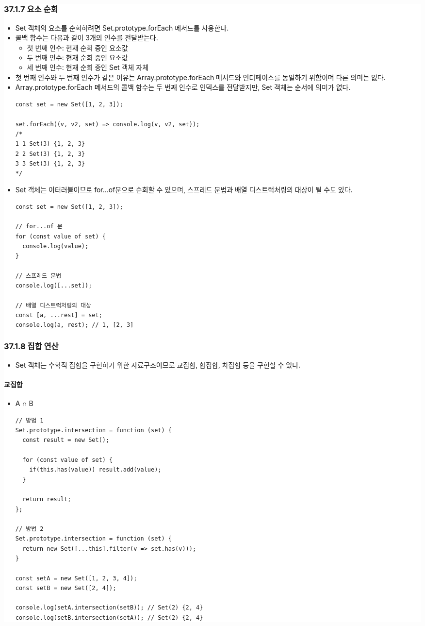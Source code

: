 ### 37.1.7 요소 순회
- Set 객체의 요소를 순회하려면 Set.prototype.forEach 메서드를 사용한다.
- 콜백 함수는 다음과 같이 3개의 인수를 전달받는다.
  - 첫 번째 인수: 현재 순회 중인 요소값
  - 두 번째 인수: 현재 순회 중인 요소값
  - 세 번째 인수: 현재 순회 중인 Set 객체 자체
- 첫 번째 인수와 두 번째 인수가 같은 이유는 Array.prototype.forEach 메서드와 인터페이스를 동일하기 위함이며 다른 의미는 없다.
- Array.prototype.forEach 메서드의 콜백 함수는 두 번째 인수로 인덱스를 전달받지만, Set 객체는 순서에 의미가 없다.
  ```
  const set = new Set([1, 2, 3]);

  set.forEach((v, v2, set) => console.log(v, v2, set));
  /*
  1 1 Set(3) {1, 2, 3}
  2 2 Set(3) {1, 2, 3}
  3 3 Set(3) {1, 2, 3}
  */
  ```
- Set 객체는 이터러블이므로 for...of문으로 순회할 수 있으며, 스프레드 문법과 배열 디스트럭처링의 대상이 될 수도 있다.
  ```
  const set = new Set([1, 2, 3]);

  // for...of 문
  for (const value of set) {
    console.log(value);
  }

  // 스프레드 문법
  console.log([...set]);

  // 배열 디스트럭처링의 대상
  const [a, ...rest] = set;
  console.log(a, rest); // 1, [2, 3]
  ```

### 37.1.8 집합 연산
- Set 객체는 수학적 집합을 구현하기 위한 자료구조이므로 교집합, 합집합, 차집합 등을 구현할 수 있다.

#### 교집합
- A ∩ B
  ```
  // 방법 1
  Set.prototype.intersection = function (set) {
    const result = new Set();

    for (const value of set) {
      if(this.has(value)) result.add(value);
    }

    return result;
  };
  
  // 방법 2
  Set.prototype.intersection = function (set) {
    return new Set([...this].filter(v => set.has(v)));
  }
  
  const setA = new Set([1, 2, 3, 4]);
  const setB = new Set([2, 4]);

  console.log(setA.intersection(setB)); // Set(2) {2, 4}
  console.log(setB.intersection(setA)); // Set(2) {2, 4}
  ```

